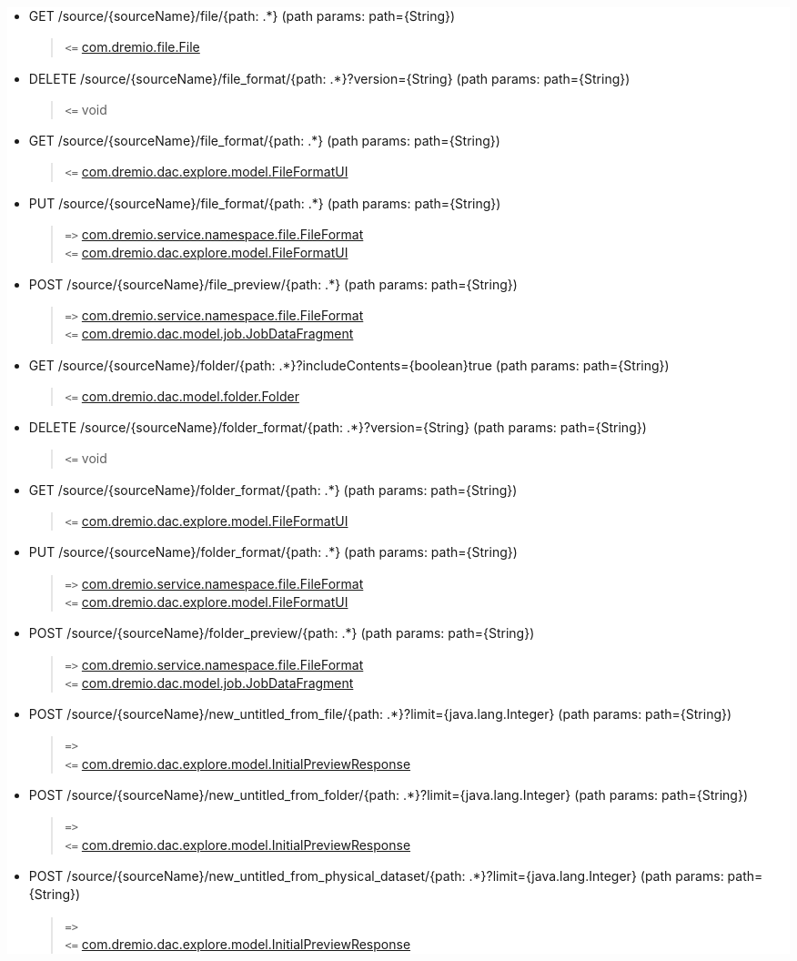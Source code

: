  - GET /source/{sourceName}/file/{path: .*} (path params: path={String})   
   > `<=` [com.dremio.file.File](#class-comdremiofilefile)   

 - DELETE /source/{sourceName}/file_format/{path: .*}?version={String} (path params: path={String})   
   > `<=` void   

 - GET /source/{sourceName}/file_format/{path: .*} (path params: path={String})   
   > `<=` [com.dremio.dac.explore.model.FileFormatUI](#class-comdremiodacexploremodelfileformatui)   

 - PUT /source/{sourceName}/file_format/{path: .*} (path params: path={String})   
   > `=>` [com.dremio.service.namespace.file.FileFormat](#class-comdremioservicenamespacefilefileformat)   
   > `<=` [com.dremio.dac.explore.model.FileFormatUI](#class-comdremiodacexploremodelfileformatui)   

 - POST /source/{sourceName}/file_preview/{path: .*} (path params: path={String})   
   > `=>` [com.dremio.service.namespace.file.FileFormat](#class-comdremioservicenamespacefilefileformat)   
   > `<=` [com.dremio.dac.model.job.JobDataFragment](#class-comdremiodacmodeljobjobdatafragment)   

 - GET /source/{sourceName}/folder/{path: .*}?includeContents={boolean}true (path params: path={String})   
   > `<=` [com.dremio.dac.model.folder.Folder](#class-comdremiodacmodelfolderfolder)   

 - DELETE /source/{sourceName}/folder_format/{path: .*}?version={String} (path params: path={String})   
   > `<=` void   

 - GET /source/{sourceName}/folder_format/{path: .*} (path params: path={String})   
   > `<=` [com.dremio.dac.explore.model.FileFormatUI](#class-comdremiodacexploremodelfileformatui)   

 - PUT /source/{sourceName}/folder_format/{path: .*} (path params: path={String})   
   > `=>` [com.dremio.service.namespace.file.FileFormat](#class-comdremioservicenamespacefilefileformat)   
   > `<=` [com.dremio.dac.explore.model.FileFormatUI](#class-comdremiodacexploremodelfileformatui)   

 - POST /source/{sourceName}/folder_preview/{path: .*} (path params: path={String})   
   > `=>` [com.dremio.service.namespace.file.FileFormat](#class-comdremioservicenamespacefilefileformat)   
   > `<=` [com.dremio.dac.model.job.JobDataFragment](#class-comdremiodacmodeljobjobdatafragment)   

 - POST /source/{sourceName}/new_untitled_from_file/{path: .*}?limit={java.lang.Integer} (path params: path={String})   
   > `=>`   
   > `<=` [com.dremio.dac.explore.model.InitialPreviewResponse](#class-comdremiodacexploremodelinitialpreviewresponse)   

 - POST /source/{sourceName}/new_untitled_from_folder/{path: .*}?limit={java.lang.Integer} (path params: path={String})   
   > `=>`   
   > `<=` [com.dremio.dac.explore.model.InitialPreviewResponse](#class-comdremiodacexploremodelinitialpreviewresponse)   

 - POST /source/{sourceName}/new_untitled_from_physical_dataset/{path: .*}?limit={java.lang.Integer} (path params: path={String})   
   > `=>`   
   > `<=` [com.dremio.dac.explore.model.InitialPreviewResponse](#class-comdremiodacexploremodelinitialpreviewresponse)   
